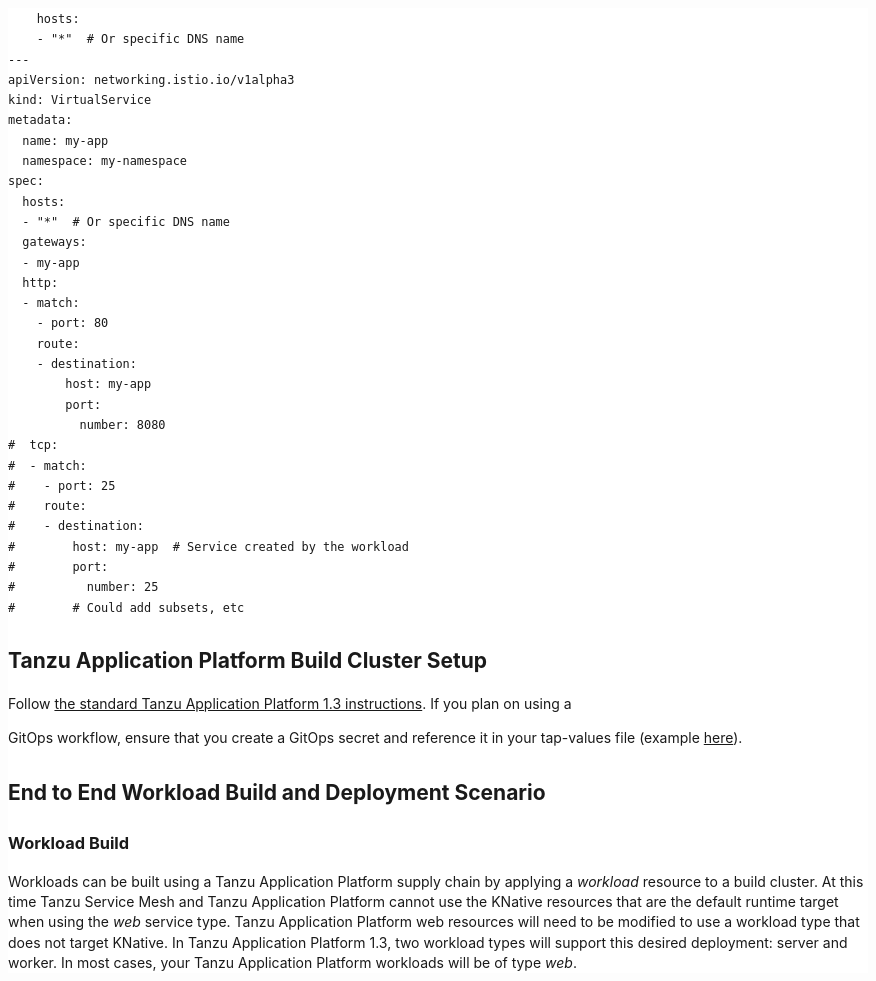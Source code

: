 ```
    hosts:
    - "*"  # Or specific DNS name
---
apiVersion: networking.istio.io/v1alpha3
kind: VirtualService
metadata:
  name: my-app
  namespace: my-namespace
spec:
  hosts:
  - "*"  # Or specific DNS name
  gateways:
  - my-app
  http:
  - match:
    - port: 80
    route:
    - destination:
        host: my-app
        port:
          number: 8080
#  tcp:
#  - match:
#    - port: 25
#    route:
#    - destination:
#        host: my-app  # Service created by the workload
#        port:
#          number: 25
#        # Could add subsets, etc
```

## Tanzu Application Platform Build Cluster Setup

Follow [the standard Tanzu Application Platform 1.3 instructions](https://docs.vmware.com/en/VMware-Tanzu-Application-Platform/1.3/tap/GUID-install-intro.html). If you plan on using a

GitOps workflow, ensure that you create a GitOps secret and reference it in your tap-values file (example [here](https://docs.vmware.com/en/VMware-Tanzu-Application-Platform/1.3/tap/GUID-multicluster-reference-tap-values-build-sample.html)).

## End to End Workload Build and Deployment Scenario

### Workload Build

Workloads can be built using a Tanzu Application Platform supply chain by applying a _workload_ resource to a build cluster. At this time Tanzu Service Mesh and Tanzu Application Platform cannot use the KNative resources that are the default runtime target when using the _web_ service type. Tanzu Application Platform web resources will need to be modified to use a workload type that does not target KNative. In Tanzu Application Platform 1.3, two workload types will support this desired deployment: server and worker. In most cases, your Tanzu Application Platform workloads will be of type _web_.
